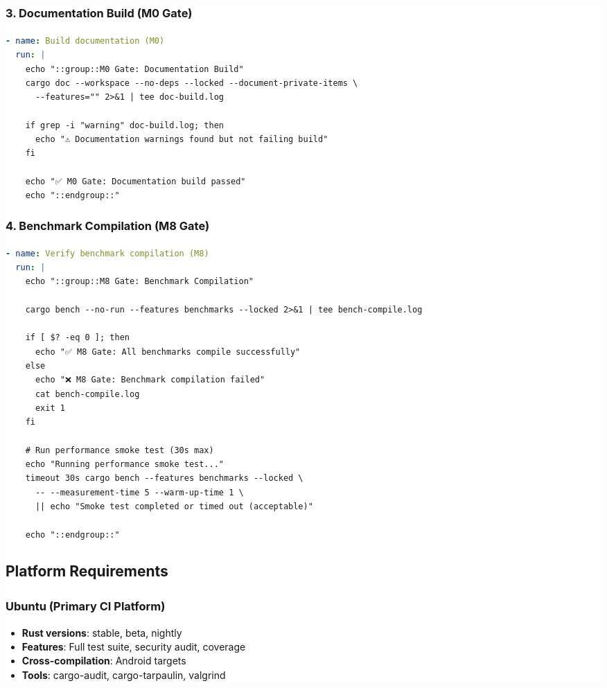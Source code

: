 ### 3. Documentation Build (M0 Gate)

```yaml
- name: Build documentation (M0)
  run: |
    echo "::group::M0 Gate: Documentation Build"
    cargo doc --workspace --no-deps --locked --document-private-items \
      --features="" 2>&1 | tee doc-build.log
    
    if grep -i "warning" doc-build.log; then
      echo "⚠️ Documentation warnings found but not failing build"
    fi
    
    echo "✅ M0 Gate: Documentation build passed"
    echo "::endgroup::"
```

### 4. Benchmark Compilation (M8 Gate)

```yaml
- name: Verify benchmark compilation (M8)
  run: |
    echo "::group::M8 Gate: Benchmark Compilation"
    
    cargo bench --no-run --features benchmarks --locked 2>&1 | tee bench-compile.log
    
    if [ $? -eq 0 ]; then
      echo "✅ M8 Gate: All benchmarks compile successfully"
    else
      echo "❌ M8 Gate: Benchmark compilation failed"
      cat bench-compile.log
      exit 1
    fi
    
    # Run performance smoke test (30s max)
    echo "Running performance smoke test..."
    timeout 30s cargo bench --features benchmarks --locked \
      -- --measurement-time 5 --warm-up-time 1 \
      || echo "Smoke test completed or timed out (acceptable)"
    
    echo "::endgroup::"
```

## Platform Requirements

### Ubuntu (Primary CI Platform)
- **Rust versions**: stable, beta, nightly
- **Features**: Full test suite, security audit, coverage
- **Cross-compilation**: Android targets
- **Tools**: cargo-audit, cargo-tarpaulin, valgrind
